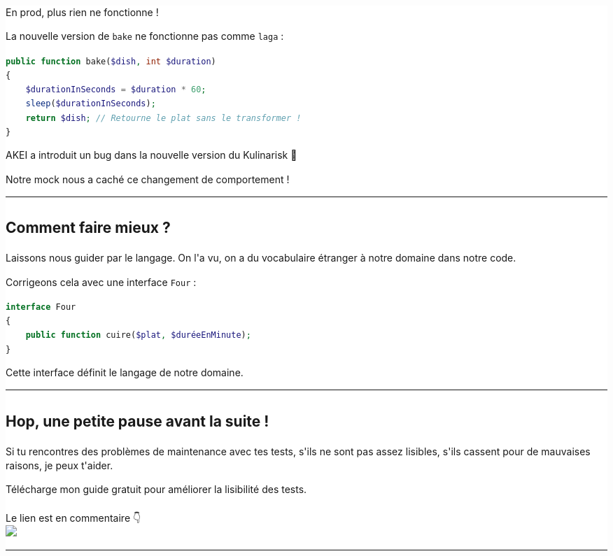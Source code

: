 En prod, plus rien ne fonctionne !

La nouvelle version de `bake` ne fonctionne pas comme `laga` :

```php
public function bake($dish, int $duration)
{
    $durationInSeconds = $duration * 60;
    sleep($durationInSeconds);
    return $dish; // Retourne le plat sans le transformer !
}
```
AKEI a introduit un bug dans la nouvelle version du Kulinarisk 🤦

Notre mock nous a caché ce changement de comportement !

---

## Comment faire mieux ?

Laissons nous guider par le langage. On l'a vu, on a du vocabulaire étranger à notre domaine dans notre code.

Corrigeons cela avec une interface `Four` :

```php
interface Four
{
    public function cuire($plat, $duréeEnMinute);
}
```

Cette interface définit le langage de notre domaine.

---



## Hop, une petite pause avant la suite !

Si tu rencontres des problèmes de maintenance avec tes tests, s'ils ne sont pas assez lisibles, s'ils cassent pour de mauvaises raisons, je peux t'aider.
<div class="offer">
    <div class="offer-content">
    Télécharge mon guide gratuit pour améliorer la lisibilité des tests.<br /><br />Le lien est en commentaire 👇
    </div>
    <div class="offer-img">
    <a href="https://formation.charlesdesneuf.com/guide-gratuit-5-idees-pour-ameliorer-la-lisibilite-de-vos-tests-automatises?utm_medium=social&utm_source=linkedin&utm_campaign=carousel-Stubbing%20du%20temps%20%3A%20Prendre%20le%20contr%C3%B4le%20du%20syst%C3%A8me">
    <img src="https://formation.charlesdesneuf.com/content-assets/public/eyJhbGciOiJIUzI1NiJ9.eyJvYmplY3Rfa2V5IjoiZHdvazQ1NXZvbDQwdm9rZHNmbXV0NnVxMHF1bCIsImRvbWFpbiI6ImZvcm1hdGlvbi5jaGFybGVzZGVzbmV1Zi5jb20ifQ.NS61AHjRUfdqsvHH6gqCbDNSSyCeI3U3AUlI-7U-PzE" class="free-guide-picture" /></a>
    </div>
</div>

---
